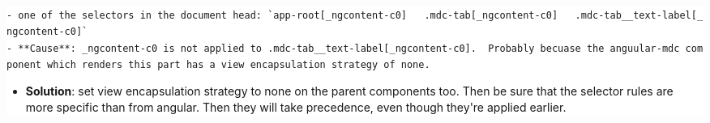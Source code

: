     - one of the selectors in the document head: `app-root[_ngcontent-c0]   .mdc-tab[_ngcontent-c0]   .mdc-tab__text-label[_ngcontent-c0]`
    - **Cause**: _ngcontent-c0 is not applied to .mdc-tab__text-label[_ngcontent-c0].  Probably becuase the anguular-mdc component which renders this part has a view encapsulation strategy of none.
- **Solution**: set view encapsulation strategy to none on the parent components too. Then be sure that the selector rules are more specific than from angular.  Then they will take precedence, even though they're applied earlier.
